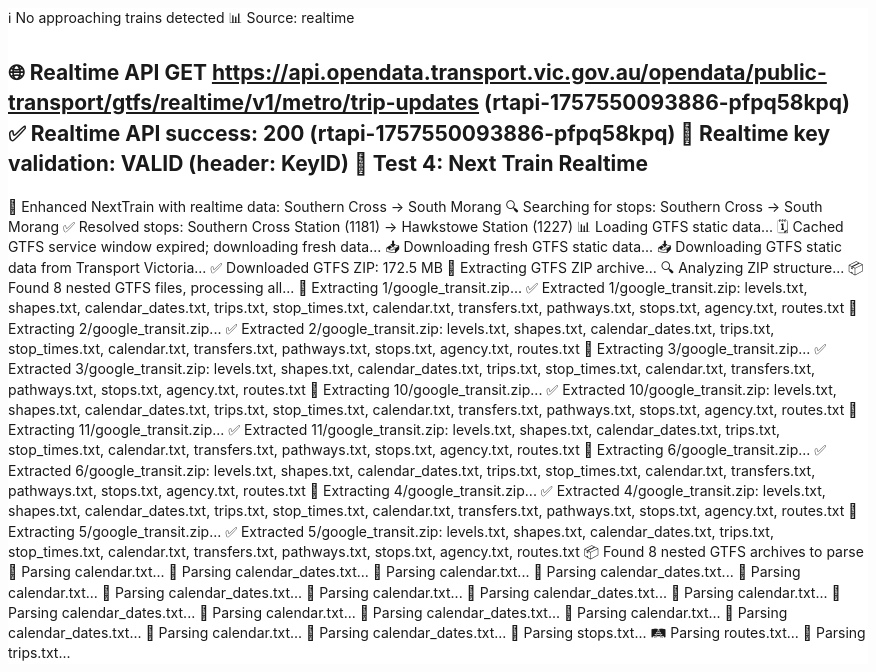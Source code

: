    ℹ️  No approaching trains detected
   📊 Source: realtime

🌐 Realtime API GET https://api.opendata.transport.vic.gov.au/opendata/public-transport/gtfs/realtime/v1/metro/trip-updates (rtapi-1757550093886-pfpq58kpq)
✅ Realtime API success: 200 (rtapi-1757550093886-pfpq58kpq)
🔐 Realtime key validation: VALID (header: KeyID)
📡 Test 4: Next Train Realtime
-------------------------------
🔄 Enhanced NextTrain with realtime data: Southern Cross → South Morang
🔍 Searching for stops: Southern Cross → South Morang
✅ Resolved stops: Southern Cross Station (1181) → Hawkstowe Station (1227)
📊 Loading GTFS static data...
🗓️  Cached GTFS service window expired; downloading fresh data...
📥 Downloading fresh GTFS static data...
📥 Downloading GTFS static data from Transport Victoria...
✅ Downloaded GTFS ZIP: 172.5 MB
📂 Extracting GTFS ZIP archive...
🔍 Analyzing ZIP structure...
📦 Found 8 nested GTFS files, processing all...
📂 Extracting 1/google_transit.zip...
✅ Extracted 1/google_transit.zip: levels.txt, shapes.txt, calendar_dates.txt, trips.txt, stop_times.txt, calendar.txt, transfers.txt, pathways.txt, stops.txt, agency.txt, routes.txt
📂 Extracting 2/google_transit.zip...
✅ Extracted 2/google_transit.zip: levels.txt, shapes.txt, calendar_dates.txt, trips.txt, stop_times.txt, calendar.txt, transfers.txt, pathways.txt, stops.txt, agency.txt, routes.txt
📂 Extracting 3/google_transit.zip...
✅ Extracted 3/google_transit.zip: levels.txt, shapes.txt, calendar_dates.txt, trips.txt, stop_times.txt, calendar.txt, transfers.txt, pathways.txt, stops.txt, agency.txt, routes.txt
📂 Extracting 10/google_transit.zip...
✅ Extracted 10/google_transit.zip: levels.txt, shapes.txt, calendar_dates.txt, trips.txt, stop_times.txt, calendar.txt, transfers.txt, pathways.txt, stops.txt, agency.txt, routes.txt
📂 Extracting 11/google_transit.zip...
✅ Extracted 11/google_transit.zip: levels.txt, shapes.txt, calendar_dates.txt, trips.txt, stop_times.txt, calendar.txt, transfers.txt, pathways.txt, stops.txt, agency.txt, routes.txt
📂 Extracting 6/google_transit.zip...
✅ Extracted 6/google_transit.zip: levels.txt, shapes.txt, calendar_dates.txt, trips.txt, stop_times.txt, calendar.txt, transfers.txt, pathways.txt, stops.txt, agency.txt, routes.txt
📂 Extracting 4/google_transit.zip...
✅ Extracted 4/google_transit.zip: levels.txt, shapes.txt, calendar_dates.txt, trips.txt, stop_times.txt, calendar.txt, transfers.txt, pathways.txt, stops.txt, agency.txt, routes.txt
📂 Extracting 5/google_transit.zip...
✅ Extracted 5/google_transit.zip: levels.txt, shapes.txt, calendar_dates.txt, trips.txt, stop_times.txt, calendar.txt, transfers.txt, pathways.txt, stops.txt, agency.txt, routes.txt
📦 Found 8 nested GTFS archives to parse
📅 Parsing calendar.txt...
📆 Parsing calendar_dates.txt...
📅 Parsing calendar.txt...
📆 Parsing calendar_dates.txt...
📅 Parsing calendar.txt...
📆 Parsing calendar_dates.txt...
📅 Parsing calendar.txt...
📆 Parsing calendar_dates.txt...
📅 Parsing calendar.txt...
📆 Parsing calendar_dates.txt...
📅 Parsing calendar.txt...
📆 Parsing calendar_dates.txt...
📅 Parsing calendar.txt...
📆 Parsing calendar_dates.txt...
📅 Parsing calendar.txt...
📆 Parsing calendar_dates.txt...
🛑 Parsing stops.txt...
🛤️  Parsing routes.txt...
🧭 Parsing trips.txt...